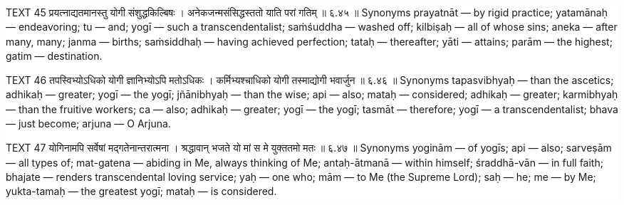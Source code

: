 TEXT 45
प्रयत्नाद्यतमानस्तु योगी संशुद्धकिल्बिषः ।
अनेकजन्मसंसिद्धस्ततो याति परां गतिम् ॥ ६.४५ ॥
Synonyms
prayatnāt — by rigid practice; yatamānaḥ — endeavoring; tu — and; yogī — such a transcendentalist; saṁśuddha — washed off; kilbiṣaḥ — all of whose sins; aneka — after many, many; janma — births; saṁsiddhaḥ — having achieved perfection; tataḥ — thereafter; yāti — attains; parām — the highest; gatim — destination.

TEXT 46
तपस्विभ्योऽधिको योगी ज्ञानिभ्योऽपि मतोऽधिकः ।
कर्मिभ्यश्चाधिको योगी तस्माद्योगी भवार्जुन ॥ ६.४६ ॥
Synonyms
tapasvibhyaḥ — than the ascetics; adhikaḥ — greater; yogī — the yogī; jñānibhyaḥ — than the wise; api — also; mataḥ — considered; adhikaḥ — greater; karmibhyaḥ — than the fruitive workers; ca — also; adhikaḥ — greater; yogī — the yogī; tasmāt — therefore; yogī — a transcendentalist; bhava — just become; arjuna — O Arjuna.

TEXT 47
योगिनामपि सर्वेषां मद्गतेनान्तरात्मना ।
श्रद्धावान् भजते यो मां स मे युक्ततमो मतः ॥ ६.४७ ॥
Synonyms
yoginām — of yogīs; api — also; sarveṣām — all types of; mat-gatena — abiding in Me, always thinking of Me; antaḥ-ātmanā — within himself; śraddhā-vān — in full faith; bhajate — renders transcendental loving service; yaḥ — one who; mām — to Me (the Supreme Lord); saḥ — he; me — by Me; yukta-tamaḥ — the greatest yogī; mataḥ — is considered.